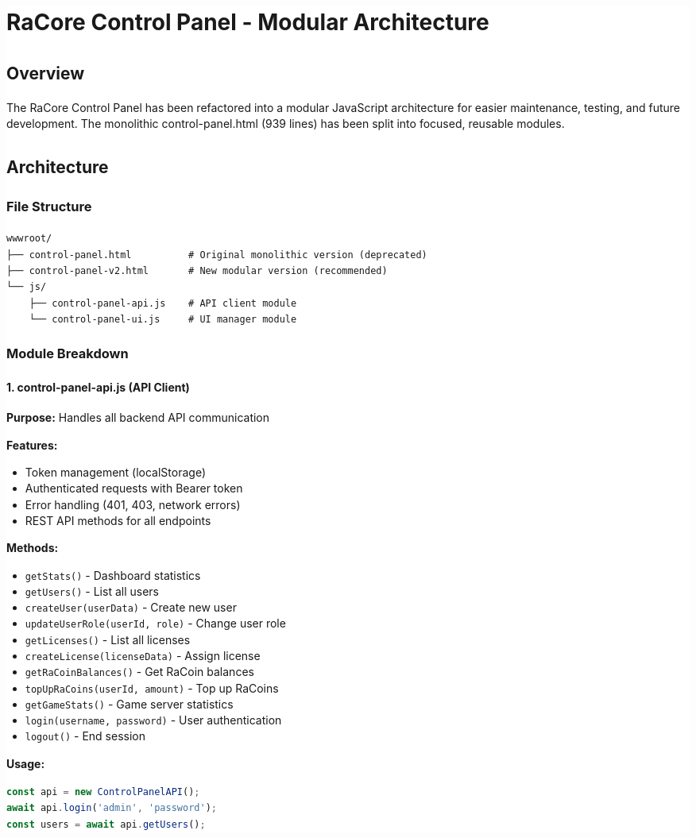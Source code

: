 # RaCore Control Panel - Modular Architecture

## Overview

The RaCore Control Panel has been refactored into a modular JavaScript architecture for easier maintenance, testing, and future development. The monolithic control-panel.html (939 lines) has been split into focused, reusable modules.

## Architecture

### File Structure

```
wwwroot/
├── control-panel.html          # Original monolithic version (deprecated)
├── control-panel-v2.html       # New modular version (recommended)
└── js/
    ├── control-panel-api.js    # API client module
    └── control-panel-ui.js     # UI manager module
```

### Module Breakdown

#### 1. control-panel-api.js (API Client)
**Purpose:** Handles all backend API communication

**Features:**
- Token management (localStorage)
- Authenticated requests with Bearer token
- Error handling (401, 403, network errors)
- REST API methods for all endpoints

**Methods:**
- `getStats()` - Dashboard statistics
- `getUsers()` - List all users
- `createUser(userData)` - Create new user
- `updateUserRole(userId, role)` - Change user role
- `getLicenses()` - List all licenses
- `createLicense(licenseData)` - Assign license
- `getRaCoinBalances()` - Get RaCoin balances
- `topUpRaCoins(userId, amount)` - Top up RaCoins
- `getGameStats()` - Game server statistics
- `login(username, password)` - User authentication
- `logout()` - End session

**Usage:**
```javascript
const api = new ControlPanelAPI();
await api.login('admin', 'password');
const users = await api.getUsers();
```
